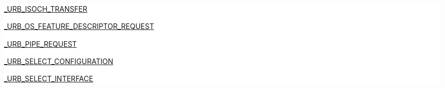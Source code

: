 [_URB_ISOCH_TRANSFER](/windows-hardware/drivers/ddi/usb/ns-usb-_urb_isoch_transfer)

[_URB_OS_FEATURE_DESCRIPTOR_REQUEST](/windows-hardware/drivers/ddi/usb/ns-usb-_urb_os_feature_descriptor_request)

[_URB_PIPE_REQUEST](/windows-hardware/drivers/ddi/usb/ns-usb-_urb_pipe_request)

[_URB_SELECT_CONFIGURATION](/windows-hardware/drivers/ddi/usb/ns-usb-_urb_select_configuration)

[_URB_SELECT_INTERFACE](/windows-hardware/drivers/ddi/usb/ns-usb-_urb_select_interface)
